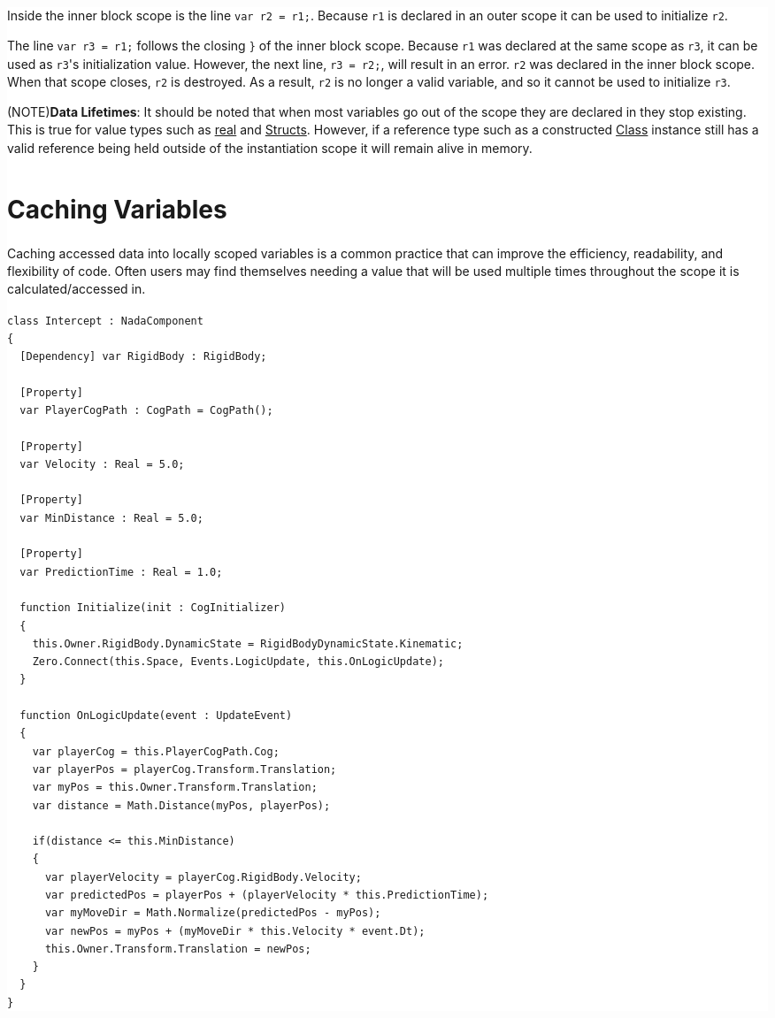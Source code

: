 Inside the inner block scope is the line `var r2 = r1;`. Because `r1` is declared in an outer scope it can be used to initialize `r2`.

The line `var r3 = r1;` follows the closing `}` of the inner block scope. Because `r1` was declared at the same scope as `r3`, it can be used as `r3`'s initialization value. However, the next line, `r3 = r2;`, will result in an error. `r2` was declared in the inner block scope. When that scope closes, `r2` is destroyed. As a result, `r2` is no longer a valid variable, and so it cannot be used to initialize `r3`.

(NOTE)**Data Lifetimes**: It should be noted that when most variables go out of the scope they are declared in they stop existing. This is true for value types such as [real](https://github.com/ZilchEngine/ZilchDocs/blob/master/code_reference/nada_base_types/real.markdown) and [Structs](https://github.com/ZilchEngine/ZilchDocs/blob/master/zero_editor_documentation/zeromanual/nada_in_zero/classes.markdown). However, if a reference type such as a constructed [Class](https://github.com/ZilchEngine/ZilchDocs/blob/master/zero_editor_documentation/zeromanual/nada_in_zero/classes.markdown) instance still has a valid reference being held outside of the instantiation scope it will remain alive in memory.

 # Caching Variables
Caching accessed data into locally scoped variables is a common practice that can improve the efficiency, readability, and flexibility of code. Often users may find themselves needing a value that will be used multiple times throughout the scope it is calculated/accessed in.

```name=With Variable Caching, lang = csharp
class Intercept : NadaComponent
{
  [Dependency] var RigidBody : RigidBody;
  
  [Property]
  var PlayerCogPath : CogPath = CogPath();
  
  [Property]
  var Velocity : Real = 5.0;
  
  [Property]
  var MinDistance : Real = 5.0;
  
  [Property]
  var PredictionTime : Real = 1.0;
  
  function Initialize(init : CogInitializer)
  {
    this.Owner.RigidBody.DynamicState = RigidBodyDynamicState.Kinematic;
    Zero.Connect(this.Space, Events.LogicUpdate, this.OnLogicUpdate);
  }

  function OnLogicUpdate(event : UpdateEvent)
  {
    var playerCog = this.PlayerCogPath.Cog;
    var playerPos = playerCog.Transform.Translation;
    var myPos = this.Owner.Transform.Translation;
    var distance = Math.Distance(myPos, playerPos);
    
    if(distance <= this.MinDistance)
    {
      var playerVelocity = playerCog.RigidBody.Velocity;
      var predictedPos = playerPos + (playerVelocity * this.PredictionTime);
      var myMoveDir = Math.Normalize(predictedPos - myPos);
      var newPos = myPos + (myMoveDir * this.Velocity * event.Dt);
      this.Owner.Transform.Translation = newPos;
    }
  }
}
```